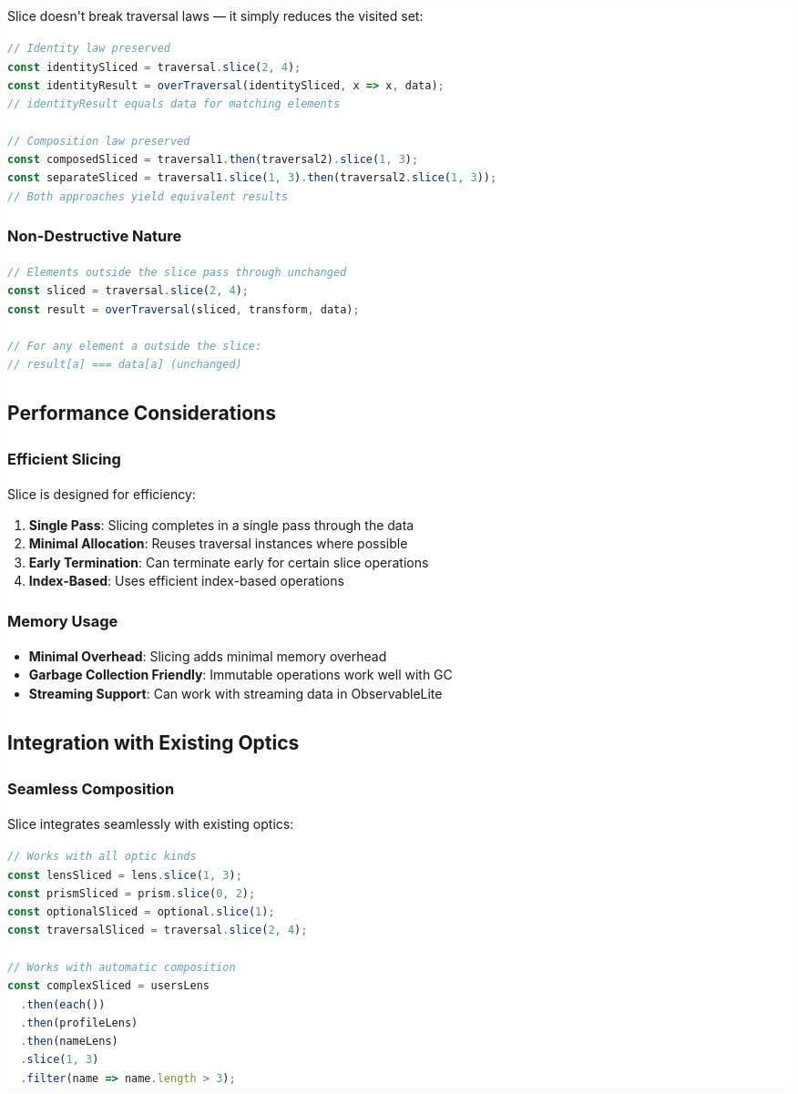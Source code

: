 Slice doesn't break traversal laws — it simply reduces the visited set:

```typescript
// Identity law preserved
const identitySliced = traversal.slice(2, 4);
const identityResult = overTraversal(identitySliced, x => x, data);
// identityResult equals data for matching elements

// Composition law preserved
const composedSliced = traversal1.then(traversal2).slice(1, 3);
const separateSliced = traversal1.slice(1, 3).then(traversal2.slice(1, 3));
// Both approaches yield equivalent results
```

### Non-Destructive Nature

```typescript
// Elements outside the slice pass through unchanged
const sliced = traversal.slice(2, 4);
const result = overTraversal(sliced, transform, data);

// For any element a outside the slice:
// result[a] === data[a] (unchanged)
```

## Performance Considerations

### Efficient Slicing

Slice is designed for efficiency:

1. **Single Pass**: Slicing completes in a single pass through the data
2. **Minimal Allocation**: Reuses traversal instances where possible
3. **Early Termination**: Can terminate early for certain slice operations
4. **Index-Based**: Uses efficient index-based operations

### Memory Usage

- **Minimal Overhead**: Slicing adds minimal memory overhead
- **Garbage Collection Friendly**: Immutable operations work well with GC
- **Streaming Support**: Can work with streaming data in ObservableLite

## Integration with Existing Optics

### Seamless Composition

Slice integrates seamlessly with existing optics:

```typescript
// Works with all optic kinds
const lensSliced = lens.slice(1, 3);
const prismSliced = prism.slice(0, 2);
const optionalSliced = optional.slice(1);
const traversalSliced = traversal.slice(2, 4);

// Works with automatic composition
const complexSliced = usersLens
  .then(each())
  .then(profileLens)
  .then(nameLens)
  .slice(1, 3)
  .filter(name => name.length > 3);
```
